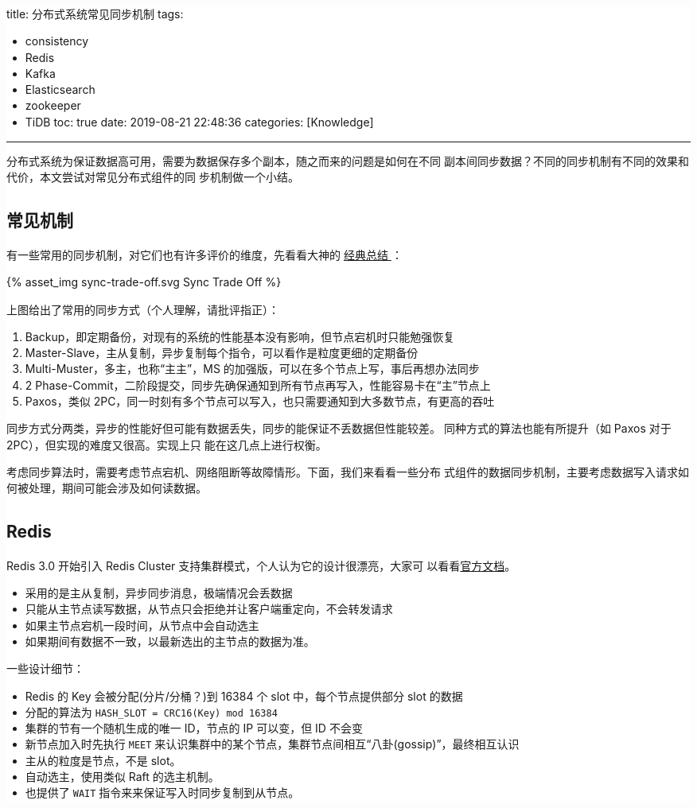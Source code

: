 title: 分布式系统常见同步机制
tags:
  - consistency
  - Redis
  - Kafka
  - Elasticsearch
  - zookeeper
  - TiDB
toc: true
date: 2019-08-21 22:48:36
categories: [Knowledge]
---

分布式系统为保证数据高可用，需要为数据保存多个副本，随之而来的问题是如何在不同
副本间同步数据？不同的同步机制有不同的效果和代价，本文尝试对常见分布式组件的同
步机制做一个小结。

## 常见机制

有一些常用的同步机制，对它们也有许多评价的维度，先看看大神的 [经典总结
](https://snarfed.org/transactions_across_datacenters_io.html)：

{% asset_img sync-trade-off.svg Sync Trade Off %}

上图给出了常用的同步方式（个人理解，请批评指正）：

1. Backup，即定期备份，对现有的系统的性能基本没有影响，但节点宕机时只能勉强恢复
2. Master-Slave，主从复制，异步复制每个指令，可以看作是粒度更细的定期备份
3. Multi-Muster，多主，也称“主主”，MS 的加强版，可以在多个节点上写，事后再想办法同步
4. 2 Phase-Commit，二阶段提交，同步先确保通知到所有节点再写入，性能容易卡在“主”节点上
5. Paxos，类似 2PC，同一时刻有多个节点可以写入，也只需要通知到大多数节点，有更高的吞吐

同步方式分两类，异步的性能好但可能有数据丢失，同步的能保证不丢数据但性能较差。
同种方式的算法也能有所提升（如 Paxos 对于 2PC），但实现的难度又很高。实现上只
能在这几点上进行权衡。

考虑同步算法时，需要考虑节点宕机、网络阻断等故障情形。下面，我们来看看一些分布
式组件的数据同步机制，主要考虑数据写入请求如何被处理，期间可能会涉及如何读数据。

## Redis

Redis 3.0 开始引入 Redis Cluster 支持集群模式，个人认为它的设计很漂亮，大家可
以看看[官方文档](https://redis.io/topics/cluster-spec)。

* 采用的是主从复制，异步同步消息，极端情况会丢数据
* 只能从主节点读写数据，从节点只会拒绝并让客户端重定向，不会转发请求
* 如果主节点宕机一段时间，从节点中会自动选主
* 如果期间有数据不一致，以最新选出的主节点的数据为准。

一些设计细节：

* Redis 的 Key 会被分配(分片/分桶？)到 16384 个 slot 中，每个节点提供部分 slot 的数据
* 分配的算法为 `HASH_SLOT = CRC16(Key) mod 16384`
* 集群的节有一个随机生成的唯一 ID，节点的 IP 可以变，但 ID 不会变
* 新节点加入时先执行 `MEET` 来认识集群中的某个节点，集群节点间相互“八卦(gossip)”，最终相互认识
* 主从的粒度是节点，不是 slot。
* 自动选主，使用类似 Raft 的选主机制。
* 也提供了 `WAIT` 指令来来保证写入时同步复制到从节点。


[^kafka-syn-algo]: [官文文档](https://kafka.apache.org/10/documentation.html)
[^kafka-consumer-fetch]: [KIP-392: Allow consumers to fetch from closest
[^kafka-data-loss]: [How to Lose Messages on a Kafka Cluster - Part
[^es-sync-algo]: 更准确地说，ES 的同步算法[是 PacificA 算法的不完全实现](https://www.elastic.co/guide/en/elasticsearch/reference/current/docs-replication.html)
[^es-new-cluster-algo]: [A new era for cluster coordination in
[^es-consistency]: 实际上这导致 ES 无法保证顺序一致性，你可能读到新版的数据后又读到旧版的数据